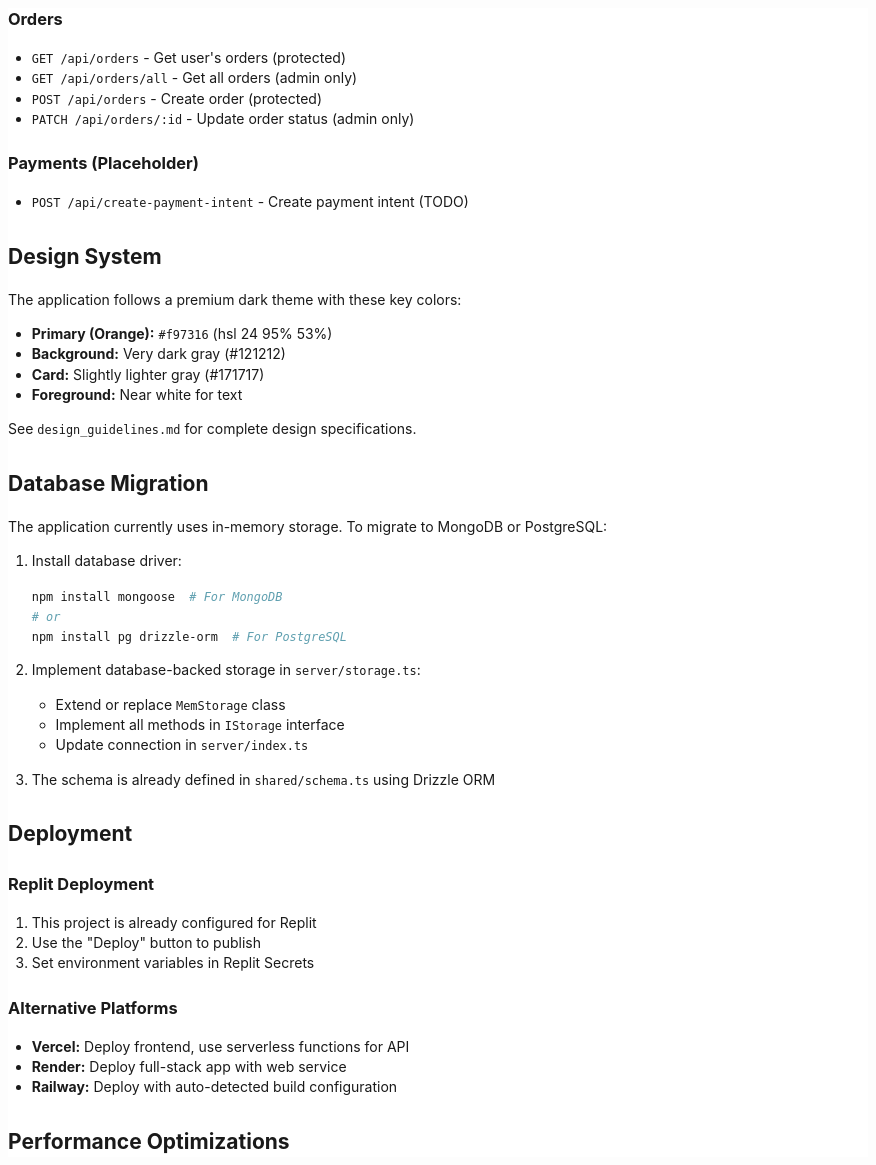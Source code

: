### Orders
- `GET /api/orders` - Get user's orders (protected)
- `GET /api/orders/all` - Get all orders (admin only)
- `POST /api/orders` - Create order (protected)
- `PATCH /api/orders/:id` - Update order status (admin only)

### Payments (Placeholder)
- `POST /api/create-payment-intent` - Create payment intent (TODO)

## Design System

The application follows a premium dark theme with these key colors:
- **Primary (Orange):** `#f97316` (hsl 24 95% 53%)
- **Background:** Very dark gray (#121212)
- **Card:** Slightly lighter gray (#171717)
- **Foreground:** Near white for text

See `design_guidelines.md` for complete design specifications.

## Database Migration

The application currently uses in-memory storage. To migrate to MongoDB or PostgreSQL:

1. Install database driver:
   ```bash
   npm install mongoose  # For MongoDB
   # or
   npm install pg drizzle-orm  # For PostgreSQL
   ```

2. Implement database-backed storage in `server/storage.ts`:
   - Extend or replace `MemStorage` class
   - Implement all methods in `IStorage` interface
   - Update connection in `server/index.ts`

3. The schema is already defined in `shared/schema.ts` using Drizzle ORM

## Deployment

### Replit Deployment
1. This project is already configured for Replit
2. Use the "Deploy" button to publish
3. Set environment variables in Replit Secrets

### Alternative Platforms
- **Vercel:** Deploy frontend, use serverless functions for API
- **Render:** Deploy full-stack app with web service
- **Railway:** Deploy with auto-detected build configuration

## Performance Optimizations

